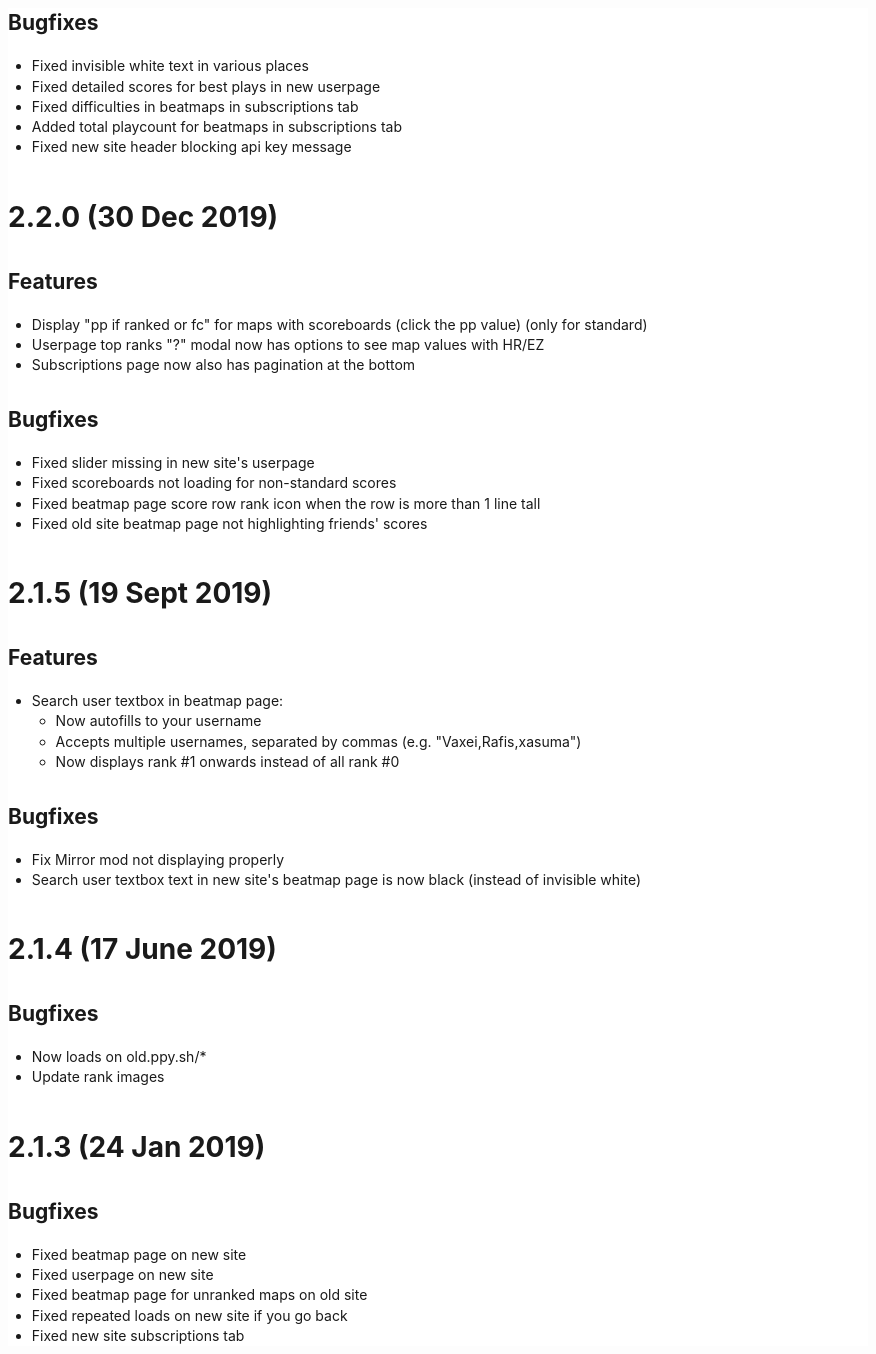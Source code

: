 ## Bugfixes
- Fixed invisible white text in various places
- Fixed detailed scores for best plays in new userpage
- Fixed difficulties in beatmaps in subscriptions tab
- Added total playcount for beatmaps in subscriptions tab
- Fixed new site header blocking api key message

# 2.2.0 (30 Dec 2019)

## Features
- Display "pp if ranked or fc" for maps with scoreboards (click the pp value) (only for standard)
- Userpage top ranks "?" modal now has options to see map values with HR/EZ
- Subscriptions page now also has pagination at the bottom

## Bugfixes
- Fixed slider missing in new site's userpage
- Fixed scoreboards not loading for non-standard scores
- Fixed beatmap page score row rank icon when the row is more than 1 line tall
- Fixed old site beatmap page not highlighting friends' scores

# 2.1.5 (19 Sept 2019)

## Features
- Search user textbox in beatmap page:
  - Now autofills to your username
  - Accepts multiple usernames, separated by commas (e.g. "Vaxei,Rafis,xasuma")
  - Now displays rank #1 onwards instead of all rank #0

## Bugfixes
- Fix Mirror mod not displaying properly
- Search user textbox text in new site's beatmap page is now black (instead of invisible white)

# 2.1.4 (17 June 2019)

## Bugfixes
- Now loads on old.ppy.sh/*
- Update rank images

# 2.1.3 (24 Jan 2019)

## Bugfixes
- Fixed beatmap page on new site
- Fixed userpage on new site
- Fixed beatmap page for unranked maps on old site
- Fixed repeated loads on new site if you go back
- Fixed new site subscriptions tab
